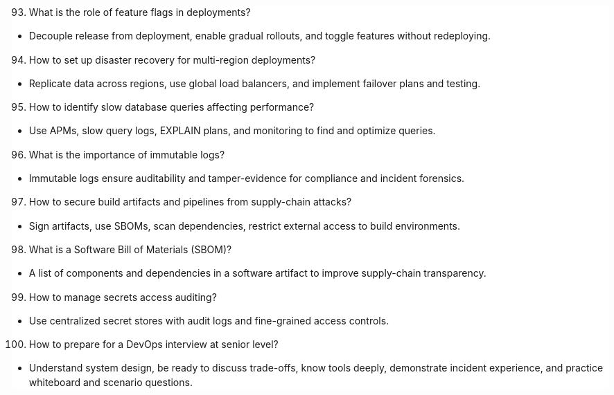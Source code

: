 93. What is the role of feature flags in deployments?
  - Decouple release from deployment, enable gradual rollouts, and toggle features without redeploying.

94. How to set up disaster recovery for multi-region deployments?
  - Replicate data across regions, use global load balancers, and implement failover plans and testing.

95. How to identify slow database queries affecting performance?
  - Use APMs, slow query logs, EXPLAIN plans, and monitoring to find and optimize queries.

96. What is the importance of immutable logs?
  - Immutable logs ensure auditability and tamper-evidence for compliance and incident forensics.

97. How to secure build artifacts and pipelines from supply-chain attacks?
  - Sign artifacts, use SBOMs, scan dependencies, restrict external access to build environments.

98. What is a Software Bill of Materials (SBOM)?
  - A list of components and dependencies in a software artifact to improve supply-chain transparency.

99. How to manage secrets access auditing?
  - Use centralized secret stores with audit logs and fine-grained access controls.

100. How to prepare for a DevOps interview at senior level?
  - Understand system design, be ready to discuss trade-offs, know tools deeply, demonstrate incident experience, and practice whiteboard and scenario questions.
